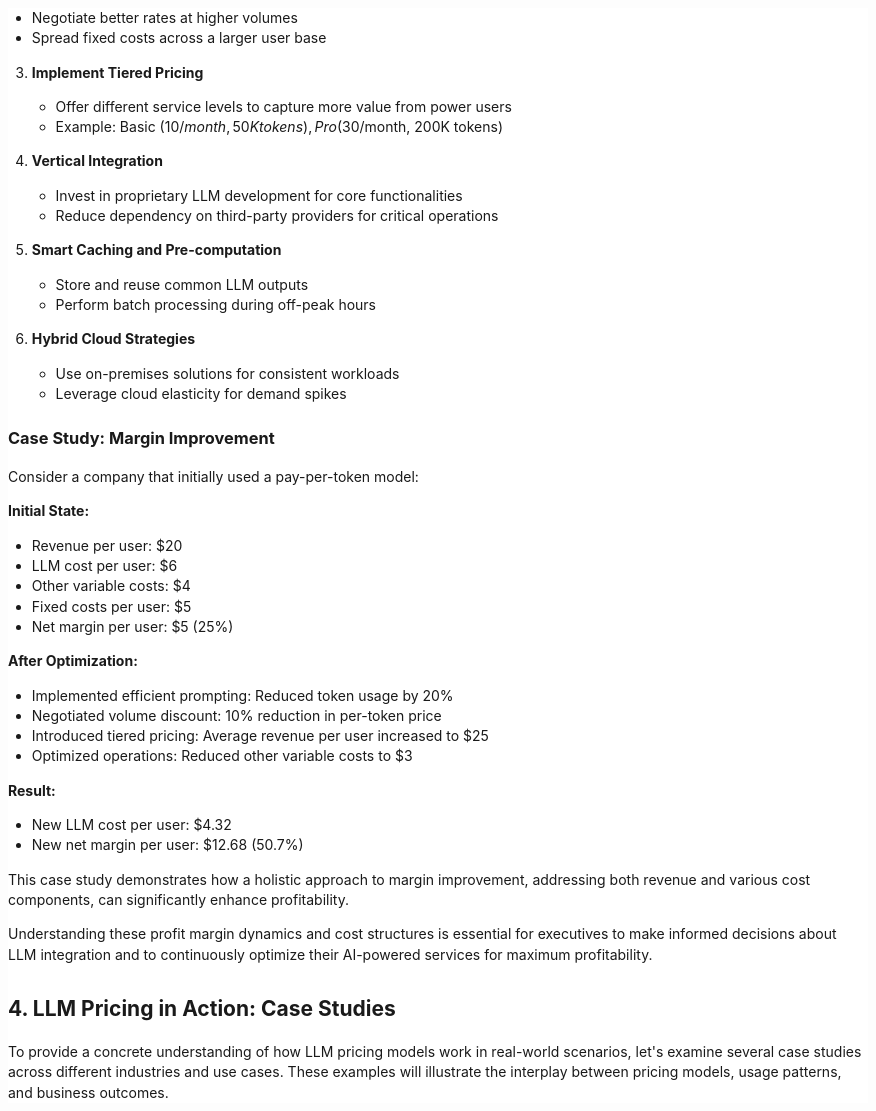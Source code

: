    - Negotiate better rates at higher volumes
   - Spread fixed costs across a larger user base

3. **Implement Tiered Pricing**

   - Offer different service levels to capture more value from power users
   - Example: Basic ($10/month, 50K tokens), Pro ($30/month, 200K tokens)

4. **Vertical Integration**

   - Invest in proprietary LLM development for core functionalities
   - Reduce dependency on third-party providers for critical operations

5. **Smart Caching and Pre-computation**

   - Store and reuse common LLM outputs
   - Perform batch processing during off-peak hours

6. **Hybrid Cloud Strategies**
   - Use on-premises solutions for consistent workloads
   - Leverage cloud elasticity for demand spikes

### Case Study: Margin Improvement

Consider a company that initially used a pay-per-token model:

**Initial State:**

- Revenue per user: $20
- LLM cost per user: $6
- Other variable costs: $4
- Fixed costs per user: $5
- Net margin per user: $5 (25%)

**After Optimization:**

- Implemented efficient prompting: Reduced token usage by 20%
- Negotiated volume discount: 10% reduction in per-token price
- Introduced tiered pricing: Average revenue per user increased to $25
- Optimized operations: Reduced other variable costs to $3

**Result:**

- New LLM cost per user: $4.32
- New net margin per user: $12.68 (50.7%)

This case study demonstrates how a holistic approach to margin improvement, addressing both revenue and various cost components, can significantly enhance profitability.

Understanding these profit margin dynamics and cost structures is essential for executives to make informed decisions about LLM integration and to continuously optimize their AI-powered services for maximum profitability.

## 4. LLM Pricing in Action: Case Studies

To provide a concrete understanding of how LLM pricing models work in real-world scenarios, let's examine several case studies across different industries and use cases. These examples will illustrate the interplay between pricing models, usage patterns, and business outcomes.
